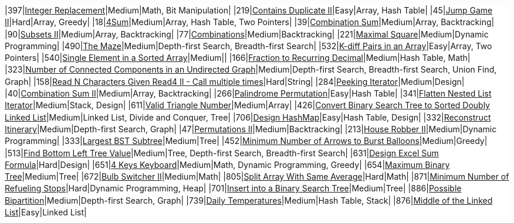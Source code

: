 |397|[Integer Replacement](https://leetcode.com/problems/integer-replacement)|Medium|Math, Bit Manipulation|
|219|[Contains Duplicate II](https://leetcode.com/problems/contains-duplicate-ii)|Easy|Array, Hash Table|
|45|[Jump Game II](https://leetcode.com/problems/jump-game-ii)|Hard|Array, Greedy|
|18|[4Sum](https://leetcode.com/problems/4sum)|Medium|Array, Hash Table, Two Pointers|
|39|[Combination Sum](https://leetcode.com/problems/combination-sum)|Medium|Array, Backtracking|
|90|[Subsets II](https://leetcode.com/problems/subsets-ii)|Medium|Array, Backtracking|
|77|[Combinations](https://leetcode.com/problems/combinations)|Medium|Backtracking|
|221|[Maximal Square](https://leetcode.com/problems/maximal-square)|Medium|Dynamic Programming|
|490|[The Maze](https://leetcode.com/problems/the-maze)|Medium|Depth-first Search, Breadth-first Search|
|532|[K-diff Pairs in an Array](https://leetcode.com/problems/k-diff-pairs-in-an-array)|Easy|Array, Two Pointers|
|540|[Single Element in a Sorted Array](https://leetcode.com/problems/single-element-in-a-sorted-array)|Medium||
|166|[Fraction to Recurring Decimal](https://leetcode.com/problems/fraction-to-recurring-decimal)|Medium|Hash Table, Math|
|323|[Number of Connected Components in an Undirected Graph](https://leetcode.com/problems/number-of-connected-components-in-an-undirected-graph)|Medium|Depth-first Search, Breadth-first Search, Union Find, Graph|
|158|[Read N Characters Given Read4 II - Call multiple times](https://leetcode.com/problems/read-n-characters-given-read4-ii-call-multiple-times)|Hard|String|
|284|[Peeking Iterator](https://leetcode.com/problems/peeking-iterator)|Medium|Design|
|40|[Combination Sum II](https://leetcode.com/problems/combination-sum-ii)|Medium|Array, Backtracking|
|266|[Palindrome Permutation](https://leetcode.com/problems/palindrome-permutation)|Easy|Hash Table|
|341|[Flatten Nested List Iterator](https://leetcode.com/problems/flatten-nested-list-iterator)|Medium|Stack, Design|
|611|[Valid Triangle Number](https://leetcode.com/problems/valid-triangle-number)|Medium|Array|
|426|[Convert Binary Search Tree to Sorted Doubly Linked List](https://leetcode.com/problems/convert-binary-search-tree-to-sorted-doubly-linked-list)|Medium|Linked List, Divide and Conquer, Tree|
|706|[Design HashMap](https://leetcode.com/problems/design-hashmap)|Easy|Hash Table, Design|
|332|[Reconstruct Itinerary](https://leetcode.com/problems/reconstruct-itinerary)|Medium|Depth-first Search, Graph|
|47|[Permutations II](https://leetcode.com/problems/permutations-ii)|Medium|Backtracking|
|213|[House Robber II](https://leetcode.com/problems/house-robber-ii)|Medium|Dynamic Programming|
|333|[Largest BST Subtree](https://leetcode.com/problems/largest-bst-subtree)|Medium|Tree|
|452|[Minimum Number of Arrows to Burst Balloons](https://leetcode.com/problems/minimum-number-of-arrows-to-burst-balloons)|Medium|Greedy|
|513|[Find Bottom Left Tree Value](https://leetcode.com/problems/find-bottom-left-tree-value)|Medium|Tree, Depth-first Search, Breadth-first Search|
|631|[Design Excel Sum Formula](https://leetcode.com/problems/design-excel-sum-formula)|Hard|Design|
|651|[4 Keys Keyboard](https://leetcode.com/problems/4-keys-keyboard)|Medium|Math, Dynamic Programming, Greedy|
|654|[Maximum Binary Tree](https://leetcode.com/problems/maximum-binary-tree)|Medium|Tree|
|672|[Bulb Switcher II](https://leetcode.com/problems/bulb-switcher-ii)|Medium|Math|
|805|[Split Array With Same Average](https://leetcode.com/problems/split-array-with-same-average)|Hard|Math|
|871|[Minimum Number of Refueling Stops](https://leetcode.com/problems/minimum-number-of-refueling-stops)|Hard|Dynamic Programming, Heap|
|701|[Insert into a Binary Search Tree](https://leetcode.com/problems/insert-into-a-binary-search-tree)|Medium|Tree|
|886|[Possible Bipartition](https://leetcode.com/problems/possible-bipartition)|Medium|Depth-first Search, Graph|
|739|[Daily Temperatures](https://leetcode.com/problems/daily-temperatures)|Medium|Hash Table, Stack|
|876|[Middle of the Linked List](https://leetcode.com/problems/middle-of-the-linked-list)|Easy|Linked List|